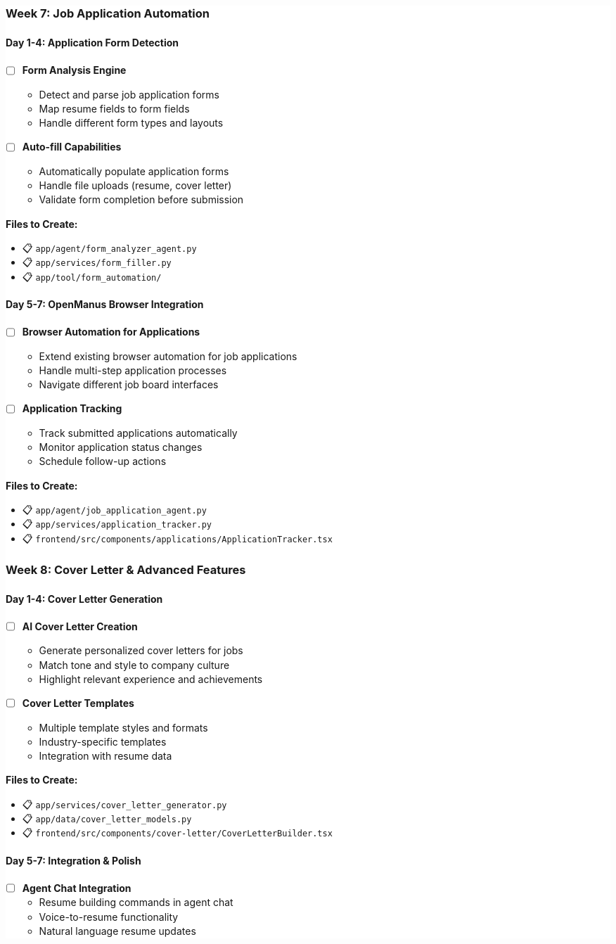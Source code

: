 ### **Week 7: Job Application Automation**

#### **Day 1-4: Application Form Detection**
- [ ] **Form Analysis Engine**
  - Detect and parse job application forms
  - Map resume fields to form fields
  - Handle different form types and layouts
  
- [ ] **Auto-fill Capabilities**
  - Automatically populate application forms
  - Handle file uploads (resume, cover letter)
  - Validate form completion before submission

**Files to Create:**
- 📋 `app/agent/form_analyzer_agent.py`
- 📋 `app/services/form_filler.py`
- 📋 `app/tool/form_automation/`

#### **Day 5-7: OpenManus Browser Integration**
- [ ] **Browser Automation for Applications**
  - Extend existing browser automation for job applications
  - Handle multi-step application processes
  - Navigate different job board interfaces
  
- [ ] **Application Tracking**
  - Track submitted applications automatically
  - Monitor application status changes
  - Schedule follow-up actions

**Files to Create:**
- 📋 `app/agent/job_application_agent.py`
- 📋 `app/services/application_tracker.py`
- 📋 `frontend/src/components/applications/ApplicationTracker.tsx`

### **Week 8: Cover Letter & Advanced Features**

#### **Day 1-4: Cover Letter Generation**
- [ ] **AI Cover Letter Creation**
  - Generate personalized cover letters for jobs
  - Match tone and style to company culture
  - Highlight relevant experience and achievements
  
- [ ] **Cover Letter Templates**
  - Multiple template styles and formats
  - Industry-specific templates
  - Integration with resume data

**Files to Create:**
- 📋 `app/services/cover_letter_generator.py`
- 📋 `app/data/cover_letter_models.py`
- 📋 `frontend/src/components/cover-letter/CoverLetterBuilder.tsx`

#### **Day 5-7: Integration & Polish**
- [ ] **Agent Chat Integration**
  - Resume building commands in agent chat
  - Voice-to-resume functionality
  - Natural language resume updates
  
